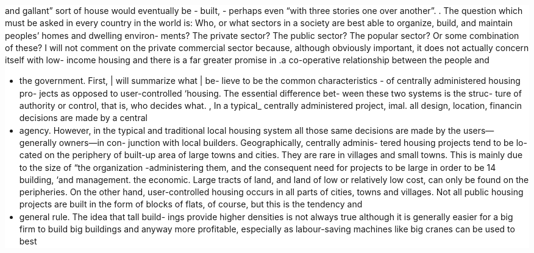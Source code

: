 and gallant” sort of house would 
eventually be - built, - perhaps even 
“with three stories one over another”. 
. The question which must be asked 
in every country in the world is: Who, 
or what sectors in a society are best 
able to organize, build, and maintain 
peoples’ homes and dwelling environ- 
ments? The private sector? The public 
sector? The popular sector? Or some 
combination of these? 
I will not comment on the private 
commercial sector because, although 
obviously important, it does not 
actually concern itself with low- 
income housing and there is a far 
greater promise in .a co-operative 
relationship between the people and 
- the government. 
First, | will summarize what | be- 
lieve to be the common characteristics - 
of centrally administered housing pro- 
jects as opposed to user-controlled 
‘housing. The essential difference bet- 
ween these two systems is the struc- 
ture of authority or control, that is, 
who decides what. , 
In a typical_ centrally administered 
project, imal. all design, location, 
financin 
decisions are made by a central 
- agency. However, in the typical and 
traditional local housing system all 
those same decisions are made by the 
users—generally owners—in con- 
junction with local builders. 
Geographically, centrally adminis- 
tered housing projects tend to be lo- 
cated on the periphery of 
built-up area of large towns and cities. 
They are rare in villages and small 
towns. This is mainly due to the size 
of “the organization -administering 
them, and the consequent need for 
projects to be large in order to be 
14 
building, ‘and management. 
the 
economic. Large tracts of land, and 
land of low or relatively low cost, can 
only be found on the peripheries. 
On the other hand, user-controlled 
housing occurs in all parts of cities, 
towns and villages. 
Not all public housing projects are 
built in the form of blocks of flats, of 
course, but this is the tendency and 
- general rule. The idea that tall build- 
ings provide higher densities is not 
always true although it is generally 
easier for a big firm to build big 
buildings and anyway more profitable, 
especially as labour-saving machines 
like big cranes can be used to best 